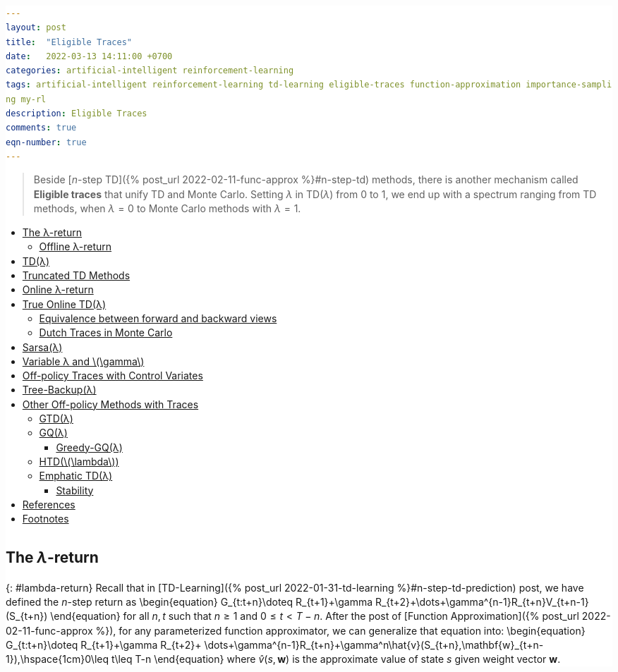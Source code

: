 ```yaml
---
layout: post
title:  "Eligible Traces"
date:   2022-03-13 14:11:00 +0700
categories: artificial-intelligent reinforcement-learning
tags: artificial-intelligent reinforcement-learning td-learning eligible-traces function-approximation importance-sampling my-rl
description: Eligible Traces
comments: true
eqn-number: true
---
```

> Beside [$n$-step TD]({% post_url 2022-02-11-func-approx %}#n-step-td) methods, there is another mechanism called **Eligible traces** that unify TD and Monte Carlo. Setting $\lambda$ in TD($\lambda$) from $0$ to $1$, we end up with a spectrum ranging from TD methods, when $\lambda=0$ to Monte Carlo methods with $\lambda=1$.


- [The λ-return](#lambda-return)
	- [Offline λ-return](#off-lambda-return)
- [TD(λ)](#td-lambda)
- [Truncated TD Methods](#truncated-td)
- [Online λ-return](#onl-lambda-return)
- [True Online TD(λ)](#true-onl-td-lambda)
	- [Equivalence between forward and backward views](#equivalence-bw-forward-backward)
	- [Dutch Traces in Monte Carlo](#dutch-traces-mc)
- [Sarsa(λ)](#sarsa-lambda)
- [Variable λ and \\(\gamma\\)](#lambda-gamma)
- [Off-policy Traces with Control Variates](#off-policy-traces-control-variates)
- [Tree-Backup(λ)](#tree-backup-lambda)
- [Other Off-policy Methods with Traces](#other-off-policy-methods-traces)
	- [GTD(λ)](#gtd-lambda)
	- [GQ(λ)](#gq-lambda)
		- [Greedy-GQ(λ)](#greedy-gq-lambda)
	- [HTD(\\(\lambda\\))](#htd-lambda)
	- [Emphatic TD(λ)](#em-td-lambda)
		- [Stability](#etd-stability)
- [References](#references)
- [Footnotes](#footnotes)

## The $\lambda$-return
{: #lambda-return}
Recall that in [TD-Learning]({% post_url 2022-01-31-td-learning %}#n-step-td-prediction) post, we have defined the $n$-step return as
\begin{equation}
G_{t:t+n}\doteq R_{t+1}+\gamma R_{t+2}+\dots+\gamma^{n-1}R_{t+n}V_{t+n-1}(S_{t+n})
\end{equation}
for all $n,t$ such that $n\geq 1$ and $0\leq t\lt T-n$. After the post of [Function Approximation]({% post_url 2022-02-11-func-approx %}), for any parameterized function approximator, we can generalize that equation into:
\begin{equation}
G_{t:t+n}\doteq R_{t+1}+\gamma R_{t+2}+
\dots+\gamma^{n-1}R_{t+n}+\gamma^n\hat{v}(S_{t+n},\mathbf{w}\_{t+n-1}),\hspace{1cm}0\leq t\leq T-n
\end{equation}
where $\hat{v}(s,\mathbf{w})$ is the approximate value of state $s$ given weight vector $\mathbf{w}$. 
